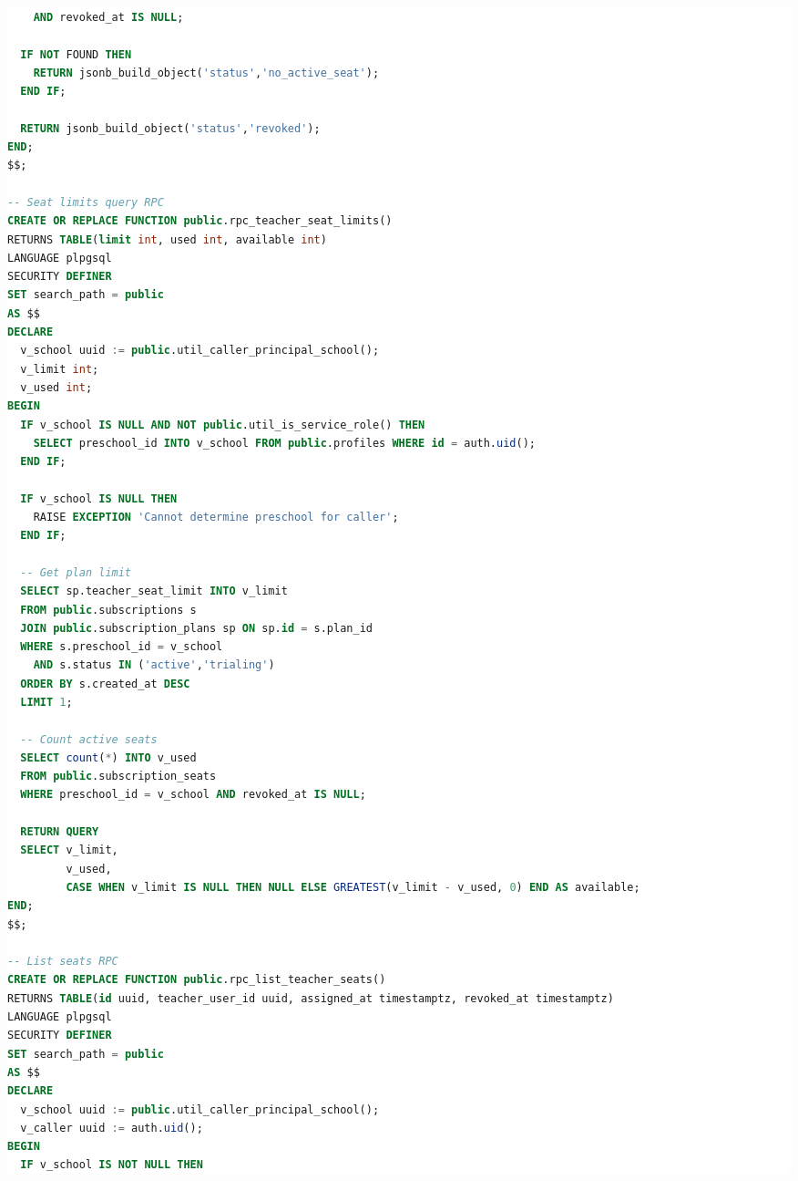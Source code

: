 ```sql
    AND revoked_at IS NULL;

  IF NOT FOUND THEN
    RETURN jsonb_build_object('status','no_active_seat');
  END IF;

  RETURN jsonb_build_object('status','revoked');
END;
$$;

-- Seat limits query RPC  
CREATE OR REPLACE FUNCTION public.rpc_teacher_seat_limits()
RETURNS TABLE(limit int, used int, available int)
LANGUAGE plpgsql
SECURITY DEFINER
SET search_path = public
AS $$
DECLARE
  v_school uuid := public.util_caller_principal_school();
  v_limit int;
  v_used int;
BEGIN
  IF v_school IS NULL AND NOT public.util_is_service_role() THEN
    SELECT preschool_id INTO v_school FROM public.profiles WHERE id = auth.uid();
  END IF;

  IF v_school IS NULL THEN
    RAISE EXCEPTION 'Cannot determine preschool for caller';
  END IF;

  -- Get plan limit
  SELECT sp.teacher_seat_limit INTO v_limit
  FROM public.subscriptions s
  JOIN public.subscription_plans sp ON sp.id = s.plan_id
  WHERE s.preschool_id = v_school
    AND s.status IN ('active','trialing')
  ORDER BY s.created_at DESC
  LIMIT 1;

  -- Count active seats
  SELECT count(*) INTO v_used
  FROM public.subscription_seats
  WHERE preschool_id = v_school AND revoked_at IS NULL;

  RETURN QUERY
  SELECT v_limit,
         v_used,
         CASE WHEN v_limit IS NULL THEN NULL ELSE GREATEST(v_limit - v_used, 0) END AS available;
END;
$$;

-- List seats RPC
CREATE OR REPLACE FUNCTION public.rpc_list_teacher_seats()
RETURNS TABLE(id uuid, teacher_user_id uuid, assigned_at timestamptz, revoked_at timestamptz)
LANGUAGE plpgsql
SECURITY DEFINER  
SET search_path = public
AS $$
DECLARE
  v_school uuid := public.util_caller_principal_school();
  v_caller uuid := auth.uid();
BEGIN
  IF v_school IS NOT NULL THEN
```
